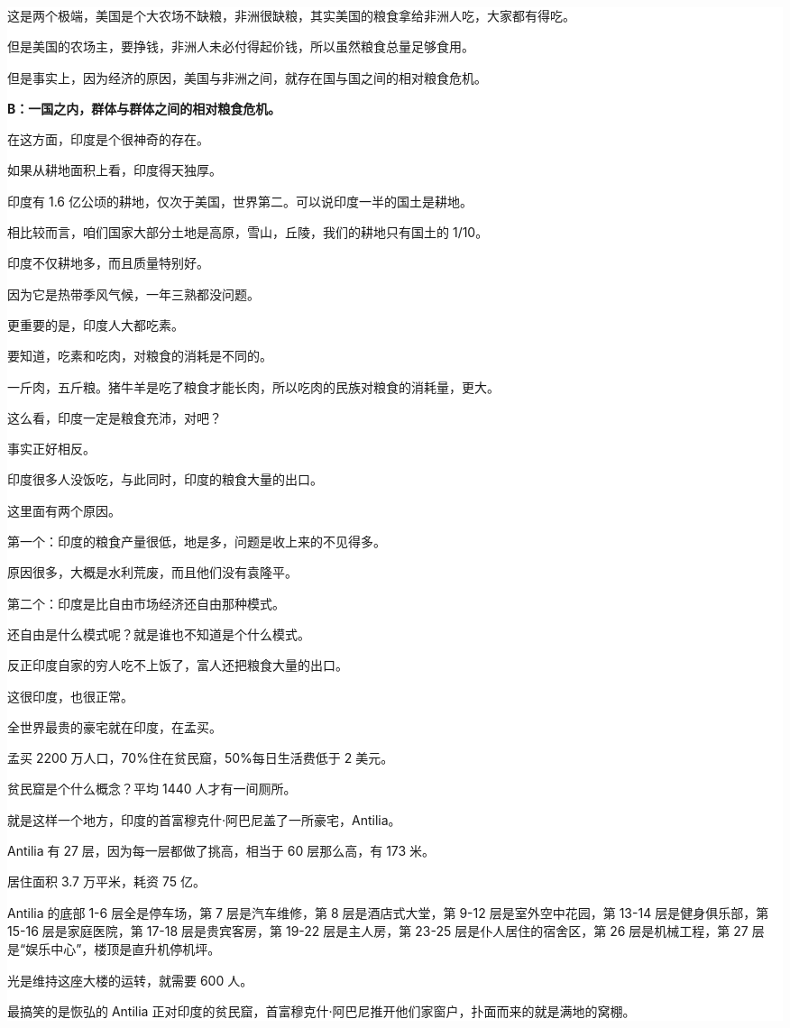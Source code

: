 这是两个极端，美国是个大农场不缺粮，非洲很缺粮，其实美国的粮食拿给非洲人吃，大家都有得吃。

但是美国的农场主，要挣钱，非洲人未必付得起价钱，所以虽然粮食总量足够食用。

但是事实上，因为经济的原因，美国与非洲之间，就存在国与国之间的相对粮食危机。

**B：一国之内，群体与群体之间的相对粮食危机。**

在这方面，印度是个很神奇的存在。

如果从耕地面积上看，印度得天独厚。

印度有 1.6 亿公顷的耕地，仅次于美国，世界第二。可以说印度一半的国土是耕地。

相比较而言，咱们国家大部分土地是高原，雪山，丘陵，我们的耕地只有国土的 1/10。

印度不仅耕地多，而且质量特别好。

因为它是热带季风气候，一年三熟都没问题。

更重要的是，印度人大都吃素。

要知道，吃素和吃肉，对粮食的消耗是不同的。

一斤肉，五斤粮。猪牛羊是吃了粮食才能长肉，所以吃肉的民族对粮食的消耗量，更大。

这么看，印度一定是粮食充沛，对吧？

事实正好相反。

印度很多人没饭吃，与此同时，印度的粮食大量的出口。

这里面有两个原因。

第一个：印度的粮食产量很低，地是多，问题是收上来的不见得多。

原因很多，大概是水利荒废，而且他们没有袁隆平。

第二个：印度是比自由市场经济还自由那种模式。

还自由是什么模式呢？就是谁也不知道是个什么模式。

反正印度自家的穷人吃不上饭了，富人还把粮食大量的出口。

这很印度，也很正常。

全世界最贵的豪宅就在印度，在孟买。

孟买 2200 万人口，70%住在贫民窟，50%每日生活费低于 2 美元。

贫民窟是个什么概念？平均 1440 人才有一间厕所。

就是这样一个地方，印度的首富穆克什·阿巴尼盖了一所豪宅，Antilia。

Antilia 有 27 层，因为每一层都做了挑高，相当于 60 层那么高，有 173 米。

居住面积 3.7 万平米，耗资 75 亿。

Antilia 的底部 1-6 层全是停车场，第 7 层是汽车维修，第 8 层是酒店式大堂，第 9-12 层是室外空中花园，第 13-14 层是健身俱乐部，第 15-16 层是家庭医院，第 17-18 层是贵宾客房，第 19-22 层是主人房，第 23-25 层是仆人居住的宿舍区，第 26 层是机械工程，第 27 层是“娱乐中心”，楼顶是直升机停机坪。

光是维持这座大楼的运转，就需要 600 人。 

最搞笑的是恢弘的 Antilia 正对印度的贫民窟，首富穆克什·阿巴尼推开他们家窗户，扑面而来的就是满地的窝棚。
